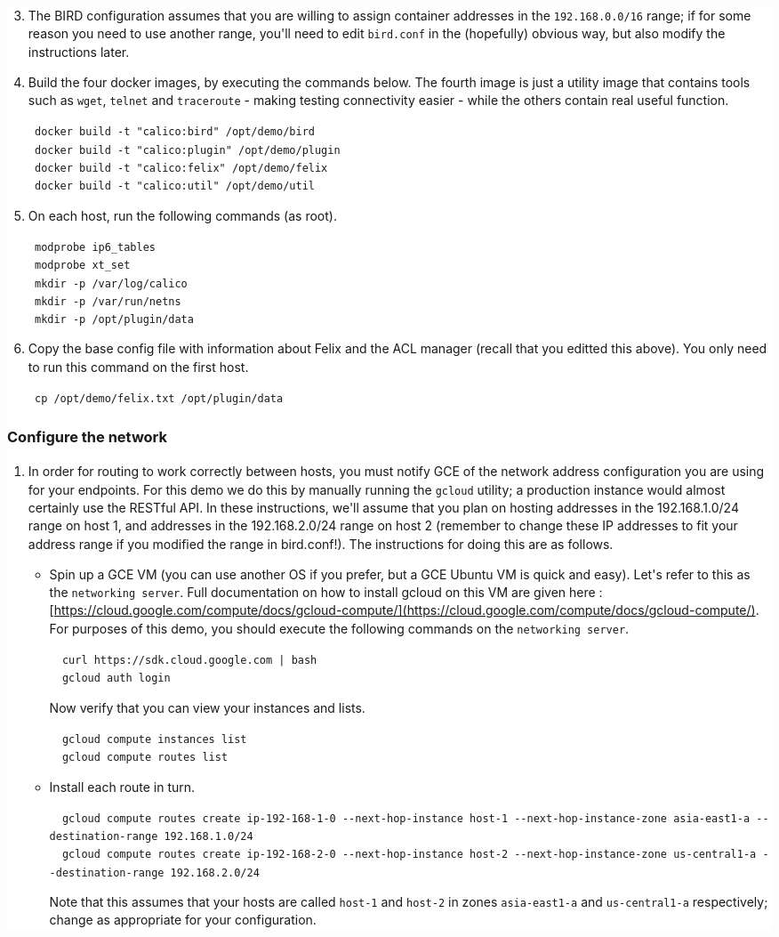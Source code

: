 3. The BIRD configuration assumes that you are willing to assign container addresses in the `192.168.0.0/16` range; if for some reason you need to use another range, you'll need to edit `bird.conf` in the (hopefully) obvious way, but also modify the instructions later.

4. Build the four docker images, by executing the commands below. The fourth image is just a utility image that contains tools such as `wget`, `telnet` and `traceroute` - making testing connectivity easier - while the others contain real useful function.

        docker build -t "calico:bird" /opt/demo/bird 
        docker build -t "calico:plugin" /opt/demo/plugin
        docker build -t "calico:felix" /opt/demo/felix
        docker build -t "calico:util" /opt/demo/util

5. On each host, run the following commands (as root).

        modprobe ip6_tables
        modprobe xt_set
        mkdir -p /var/log/calico
        mkdir -p /var/run/netns
        mkdir -p /opt/plugin/data

6. Copy the base config file with information about Felix and the ACL manager (recall that you editted this above). You only need to run this command on the first host.

        cp /opt/demo/felix.txt /opt/plugin/data

### Configure the network

1. In order for routing to work correctly between hosts, you must notify GCE of the network address configuration you are using for your endpoints. For this demo we do this by manually running the `gcloud` utility; a production instance would almost certainly use the RESTful API. In these instructions, we'll assume that you plan on hosting addresses in the 192.168.1.0/24 range on host 1, and addresses in the 192.168.2.0/24 range on host 2 (remember to change these IP addresses to fit your address range if you modified the range in bird.conf!). The instructions for doing this are as follows.

    * Spin up a GCE VM (you can use another OS if you prefer, but a GCE Ubuntu VM is quick and easy). Let's refer to this as the `networking server`. Full documentation on how to install gcloud on this VM are given here : [https://cloud.google.com/compute/docs/gcloud-compute/](https://cloud.google.com/compute/docs/gcloud-compute/). For purposes of this demo, you should execute the following commands on the `networking server`.

            curl https://sdk.cloud.google.com | bash
            gcloud auth login

        Now verify that you can view your instances and lists.
    
            gcloud compute instances list
            gcloud compute routes list

    * Install each route in turn.

            gcloud compute routes create ip-192-168-1-0 --next-hop-instance host-1 --next-hop-instance-zone asia-east1-a --destination-range 192.168.1.0/24
            gcloud compute routes create ip-192-168-2-0 --next-hop-instance host-2 --next-hop-instance-zone us-central1-a --destination-range 192.168.2.0/24

        Note that this assumes that your hosts are called `host-1` and `host-2` in zones `asia-east1-a` and `us-central1-a` respectively; change as appropriate for your configuration.
